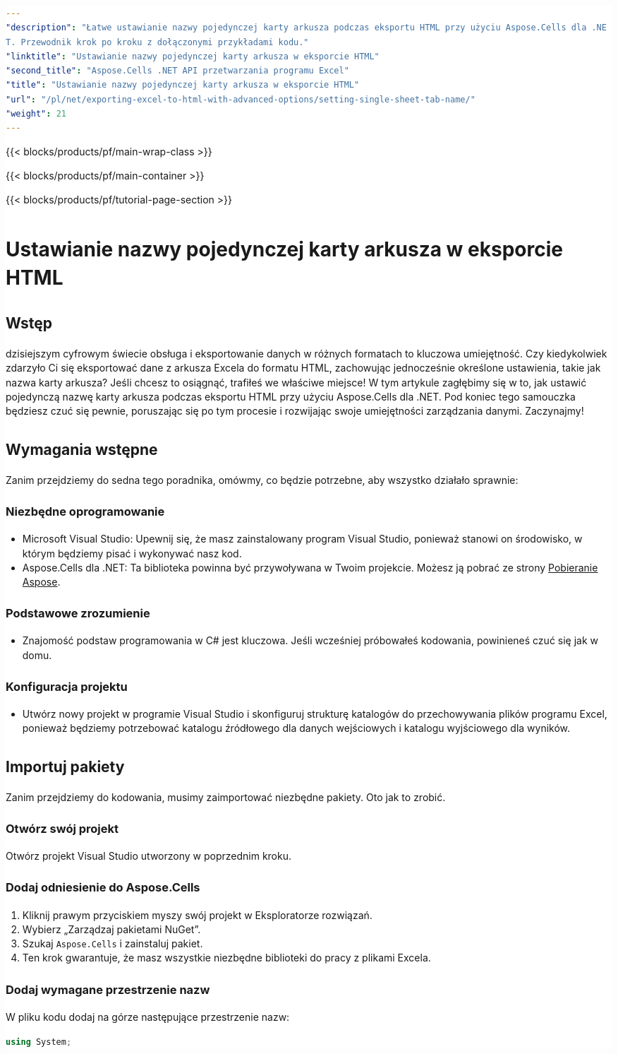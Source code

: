 ```yaml
---
"description": "Łatwe ustawianie nazwy pojedynczej karty arkusza podczas eksportu HTML przy użyciu Aspose.Cells dla .NET. Przewodnik krok po kroku z dołączonymi przykładami kodu."
"linktitle": "Ustawianie nazwy pojedynczej karty arkusza w eksporcie HTML"
"second_title": "Aspose.Cells .NET API przetwarzania programu Excel"
"title": "Ustawianie nazwy pojedynczej karty arkusza w eksporcie HTML"
"url": "/pl/net/exporting-excel-to-html-with-advanced-options/setting-single-sheet-tab-name/"
"weight": 21
---
```


{{< blocks/products/pf/main-wrap-class >}}

{{< blocks/products/pf/main-container >}}

{{< blocks/products/pf/tutorial-page-section >}}

# Ustawianie nazwy pojedynczej karty arkusza w eksporcie HTML

## Wstęp
dzisiejszym cyfrowym świecie obsługa i eksportowanie danych w różnych formatach to kluczowa umiejętność. Czy kiedykolwiek zdarzyło Ci się eksportować dane z arkusza Excela do formatu HTML, zachowując jednocześnie określone ustawienia, takie jak nazwa karty arkusza? Jeśli chcesz to osiągnąć, trafiłeś we właściwe miejsce! W tym artykule zagłębimy się w to, jak ustawić pojedynczą nazwę karty arkusza podczas eksportu HTML przy użyciu Aspose.Cells dla .NET. Pod koniec tego samouczka będziesz czuć się pewnie, poruszając się po tym procesie i rozwijając swoje umiejętności zarządzania danymi. Zaczynajmy!
## Wymagania wstępne
Zanim przejdziemy do sedna tego poradnika, omówmy, co będzie potrzebne, aby wszystko działało sprawnie:
### Niezbędne oprogramowanie
- Microsoft Visual Studio: Upewnij się, że masz zainstalowany program Visual Studio, ponieważ stanowi on środowisko, w którym będziemy pisać i wykonywać nasz kod.
- Aspose.Cells dla .NET: Ta biblioteka powinna być przywoływana w Twoim projekcie. Możesz ją pobrać ze strony [Pobieranie Aspose](https://releases.aspose.com/cells/net/).
### Podstawowe zrozumienie
- Znajomość podstaw programowania w C# jest kluczowa. Jeśli wcześniej próbowałeś kodowania, powinieneś czuć się jak w domu. 
### Konfiguracja projektu
- Utwórz nowy projekt w programie Visual Studio i skonfiguruj strukturę katalogów do przechowywania plików programu Excel, ponieważ będziemy potrzebować katalogu źródłowego dla danych wejściowych i katalogu wyjściowego dla wyników.
## Importuj pakiety
Zanim przejdziemy do kodowania, musimy zaimportować niezbędne pakiety. Oto jak to zrobić.
### Otwórz swój projekt
Otwórz projekt Visual Studio utworzony w poprzednim kroku.
### Dodaj odniesienie do Aspose.Cells
1. Kliknij prawym przyciskiem myszy swój projekt w Eksploratorze rozwiązań.
2. Wybierz „Zarządzaj pakietami NuGet”.
3. Szukaj `Aspose.Cells` i zainstaluj pakiet.
4. Ten krok gwarantuje, że masz wszystkie niezbędne biblioteki do pracy z plikami Excela.
### Dodaj wymagane przestrzenie nazw
W pliku kodu dodaj na górze następujące przestrzenie nazw:
```csharp
using System;
```